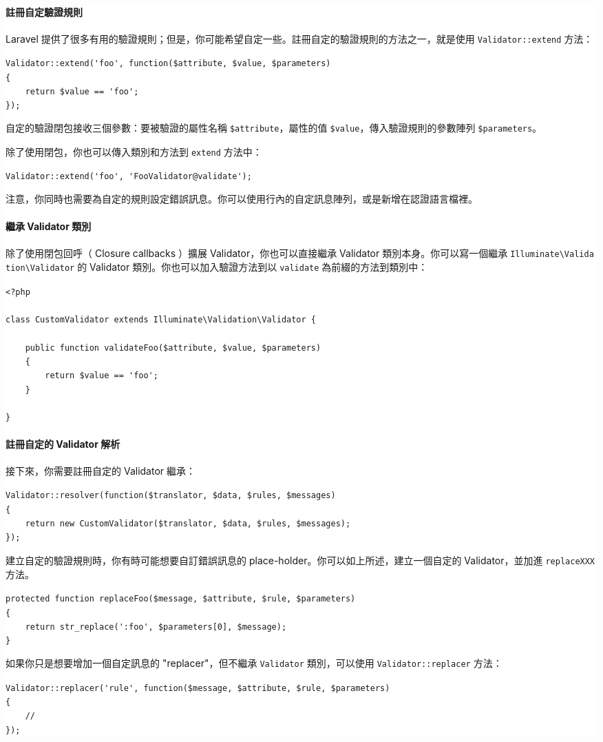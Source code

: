 #### 註冊自定驗證規則

Laravel 提供了很多有用的驗證規則；但是，你可能希望自定一些。註冊自定的驗證規則的方法之一，就是使用 `Validator::extend` 方法：

	Validator::extend('foo', function($attribute, $value, $parameters)
	{
		return $value == 'foo';
	});

自定的驗證閉包接收三個參數：要被驗證的屬性名稱 `$attribute`，屬性的值 `$value`，傳入驗證規則的參數陣列 `$parameters`。

除了使用閉包，你也可以傳入類別和方法到 `extend` 方法中：

	Validator::extend('foo', 'FooValidator@validate');

注意，你同時也需要為自定的規則設定錯誤訊息。你可以使用行內的自定訊息陣列，或是新增在認證語言檔裡。

#### 繼承 Validator 類別

除了使用閉包回呼（ Closure callbacks ）擴展 Validator，你也可以直接繼承 Validator 類別本身。你可以寫一個繼承 `Illuminate\Validation\Validator` 的 Validator 類別。你也可以加入驗證方法到以 `validate` 為前綴的方法到類別中：

	<?php

	class CustomValidator extends Illuminate\Validation\Validator {

		public function validateFoo($attribute, $value, $parameters)
		{
			return $value == 'foo';
		}

	}

#### 註冊自定的 Validator 解析

接下來，你需要註冊自定的 Validator 繼承：

	Validator::resolver(function($translator, $data, $rules, $messages)
	{
		return new CustomValidator($translator, $data, $rules, $messages);
	});

建立自定的驗證規則時，你有時可能想要自訂錯誤訊息的 place-holder。你可以如上所述，建立一個自定的 Validator，並加進 `replaceXXX` 方法。

	protected function replaceFoo($message, $attribute, $rule, $parameters)
	{
		return str_replace(':foo', $parameters[0], $message);
	}

如果你只是想要增加一個自定訊息的 "replacer"，但不繼承 `Validator` 類別，可以使用 `Validator::replacer` 方法：

	Validator::replacer('rule', function($message, $attribute, $rule, $parameters)
	{
		//
	});

